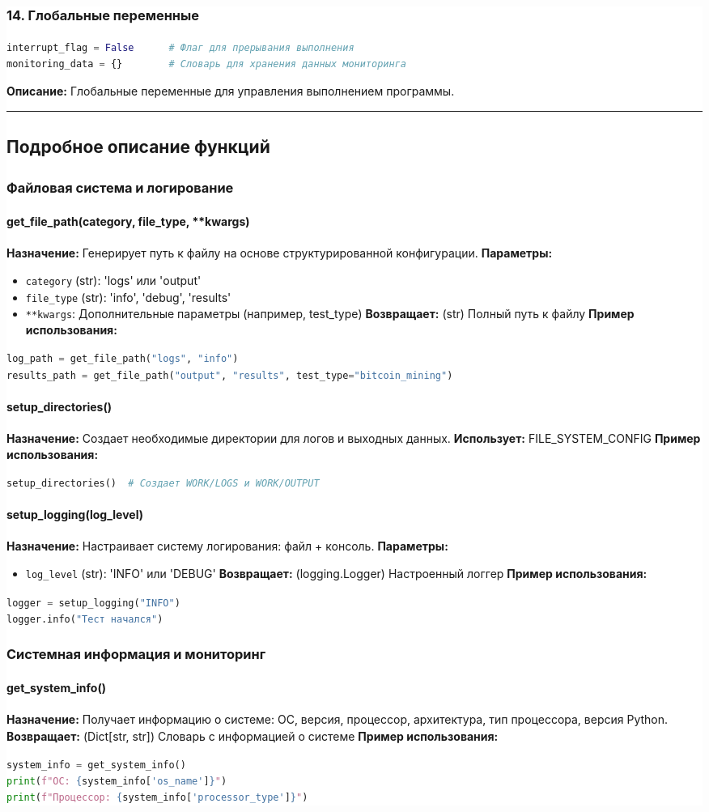 ### 14. Глобальные переменные
```python
interrupt_flag = False      # Флаг для прерывания выполнения
monitoring_data = {}        # Словарь для хранения данных мониторинга
```
**Описание:** Глобальные переменные для управления выполнением программы.

---

## Подробное описание функций

### Файловая система и логирование

#### get_file_path(category, file_type, **kwargs)
**Назначение:** Генерирует путь к файлу на основе структурированной конфигурации.
**Параметры:**
- `category` (str): 'logs' или 'output'
- `file_type` (str): 'info', 'debug', 'results'
- `**kwargs`: Дополнительные параметры (например, test_type)
**Возвращает:** (str) Полный путь к файлу
**Пример использования:**
```python
log_path = get_file_path("logs", "info")
results_path = get_file_path("output", "results", test_type="bitcoin_mining")
```

#### setup_directories()
**Назначение:** Создает необходимые директории для логов и выходных данных.
**Использует:** FILE_SYSTEM_CONFIG
**Пример использования:**
```python
setup_directories()  # Создает WORK/LOGS и WORK/OUTPUT
```

#### setup_logging(log_level)
**Назначение:** Настраивает систему логирования: файл + консоль.
**Параметры:**
- `log_level` (str): 'INFO' или 'DEBUG'
**Возвращает:** (logging.Logger) Настроенный логгер
**Пример использования:**
```python
logger = setup_logging("INFO")
logger.info("Тест начался")
```

### Системная информация и мониторинг

#### get_system_info()
**Назначение:** Получает информацию о системе: ОС, версия, процессор, архитектура, тип процессора, версия Python.
**Возвращает:** (Dict[str, str]) Словарь с информацией о системе
**Пример использования:**
```python
system_info = get_system_info()
print(f"ОС: {system_info['os_name']}")
print(f"Процессор: {system_info['processor_type']}")
```
